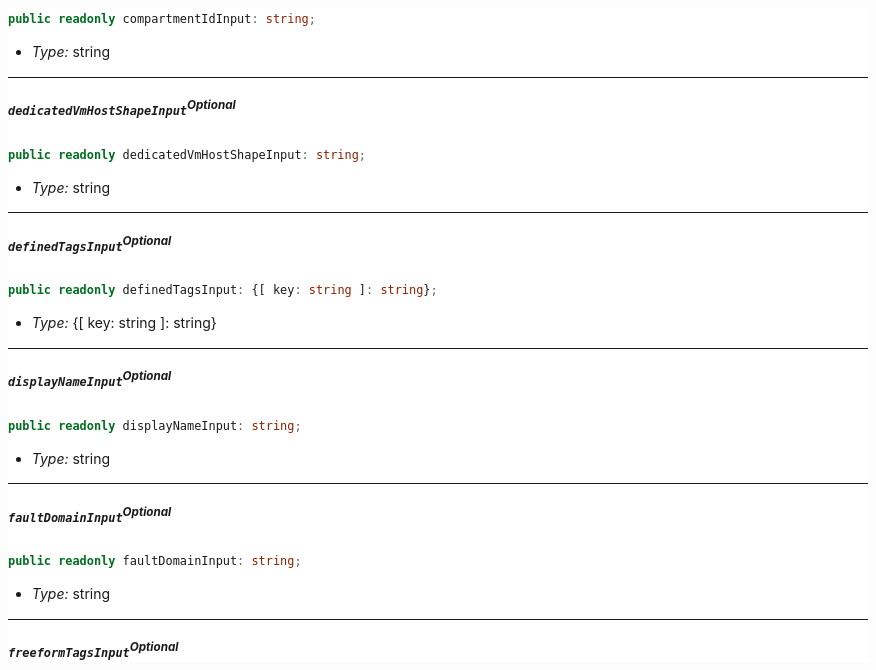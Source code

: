 ```typescript
public readonly compartmentIdInput: string;
```

- *Type:* string

---

##### `dedicatedVmHostShapeInput`<sup>Optional</sup> <a name="dedicatedVmHostShapeInput" id="rhizo-co-terraform-provider-oci.coreDedicatedVmHost.CoreDedicatedVmHost.property.dedicatedVmHostShapeInput"></a>

```typescript
public readonly dedicatedVmHostShapeInput: string;
```

- *Type:* string

---

##### `definedTagsInput`<sup>Optional</sup> <a name="definedTagsInput" id="rhizo-co-terraform-provider-oci.coreDedicatedVmHost.CoreDedicatedVmHost.property.definedTagsInput"></a>

```typescript
public readonly definedTagsInput: {[ key: string ]: string};
```

- *Type:* {[ key: string ]: string}

---

##### `displayNameInput`<sup>Optional</sup> <a name="displayNameInput" id="rhizo-co-terraform-provider-oci.coreDedicatedVmHost.CoreDedicatedVmHost.property.displayNameInput"></a>

```typescript
public readonly displayNameInput: string;
```

- *Type:* string

---

##### `faultDomainInput`<sup>Optional</sup> <a name="faultDomainInput" id="rhizo-co-terraform-provider-oci.coreDedicatedVmHost.CoreDedicatedVmHost.property.faultDomainInput"></a>

```typescript
public readonly faultDomainInput: string;
```

- *Type:* string

---

##### `freeformTagsInput`<sup>Optional</sup> <a name="freeformTagsInput" id="rhizo-co-terraform-provider-oci.coreDedicatedVmHost.CoreDedicatedVmHost.property.freeformTagsInput"></a>
